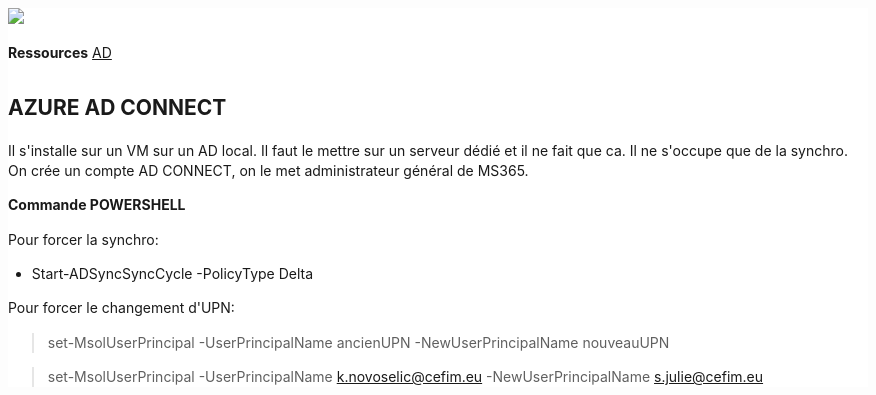 ![](https://github.com/cromm24/Hello_World/blob/main/AT2/AT2C1/AD/admit_mig_compte7.png?raw=true)







**Ressources**
[AD](https://activedirectoryfaq.com/2015/10/active-directory-sid-filtering/)  

## AZURE AD CONNECT

Il s'installe sur un VM sur un AD local. Il faut le mettre sur un serveur dédié et il ne fait que ca. Il ne s'occupe que de la synchro.  
On crée un compte AD CONNECT, on le met administrateur général de MS365.

**Commande POWERSHELL**

Pour forcer la synchro:  
- Start-ADSyncSyncCycle -PolicyType Delta

Pour forcer le changement d'UPN:  
> set-MsolUserPrincipal -UserPrincipalName ancienUPN -NewUserPrincipalName nouveauUPN  

> set-MsolUserPrincipal -UserPrincipalName k.novoselic@cefim.eu -NewUserPrincipalName s.julie@cefim.eu
